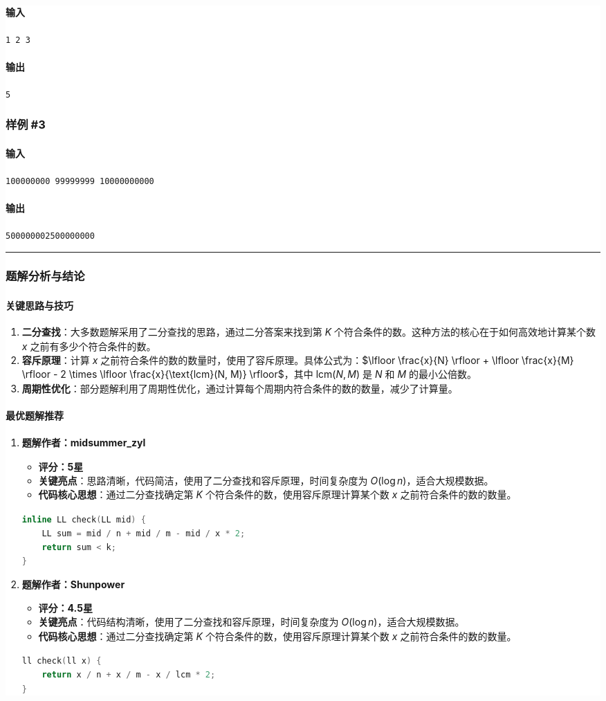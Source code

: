 #### 输入

```
1 2 3
```

#### 输出

```
5
```

### 样例 #3

#### 输入

```
100000000 99999999 10000000000
```

#### 输出

```
500000002500000000
```

---

### 题解分析与结论

#### 关键思路与技巧

1. **二分查找**：大多数题解采用了二分查找的思路，通过二分答案来找到第 $K$ 个符合条件的数。这种方法的核心在于如何高效地计算某个数 $x$ 之前有多少个符合条件的数。
2. **容斥原理**：计算 $x$ 之前符合条件的数的数量时，使用了容斥原理。具体公式为：$\lfloor \frac{x}{N} \rfloor + \lfloor \frac{x}{M} \rfloor - 2 \times \lfloor \frac{x}{\text{lcm}(N, M)} \rfloor$，其中 $\text{lcm}(N, M)$ 是 $N$ 和 $M$ 的最小公倍数。
3. **周期性优化**：部分题解利用了周期性优化，通过计算每个周期内符合条件的数的数量，减少了计算量。

#### 最优题解推荐

1. **题解作者：midsummer_zyl**  
   - **评分：5星**  
   - **关键亮点**：思路清晰，代码简洁，使用了二分查找和容斥原理，时间复杂度为 $O(\log n)$，适合大规模数据。  
   - **代码核心思想**：通过二分查找确定第 $K$ 个符合条件的数，使用容斥原理计算某个数 $x$ 之前符合条件的数的数量。
   ```cpp
   inline LL check(LL mid) {
       LL sum = mid / n + mid / m - mid / x * 2;
       return sum < k;
   }
   ```

2. **题解作者：Shunpower**  
   - **评分：4.5星**  
   - **关键亮点**：代码结构清晰，使用了二分查找和容斥原理，时间复杂度为 $O(\log n)$，适合大规模数据。  
   - **代码核心思想**：通过二分查找确定第 $K$ 个符合条件的数，使用容斥原理计算某个数 $x$ 之前符合条件的数的数量。
   ```cpp
   ll check(ll x) {
       return x / n + x / m - x / lcm * 2;
   }
   ```
